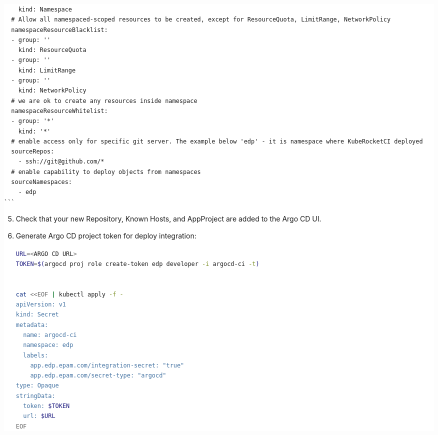         kind: Namespace
      # Allow all namespaced-scoped resources to be created, except for ResourceQuota, LimitRange, NetworkPolicy
      namespaceResourceBlacklist:
      - group: ''
        kind: ResourceQuota
      - group: ''
        kind: LimitRange
      - group: ''
        kind: NetworkPolicy
      # we are ok to create any resources inside namespace
      namespaceResourceWhitelist:
      - group: '*'
        kind: '*'
      # enable access only for specific git server. The example below 'edp' - it is namespace where KubeRocketCI deployed
      sourceRepos:
        - ssh://git@github.com/*
      # enable capability to deploy objects from namespaces
      sourceNamespaces:
        - edp
    ```

5. Check that your new Repository, Known Hosts, and AppProject are added to the Argo CD UI.

6. Generate Argo CD project token for deploy integration:

    ```bash
    URL=<ARGO CD URL>
    TOKEN=$(argocd proj role create-token edp developer -i argocd-ci -t)


    cat <<EOF | kubectl apply -f -
    apiVersion: v1
    kind: Secret
    metadata:
      name: argocd-ci
      namespace: edp
      labels:
        app.edp.epam.com/integration-secret: "true"
        app.edp.epam.com/secret-type: "argocd"
    type: Opaque
    stringData:
      token: $TOKEN
      url: $URL
    EOF
    ```
